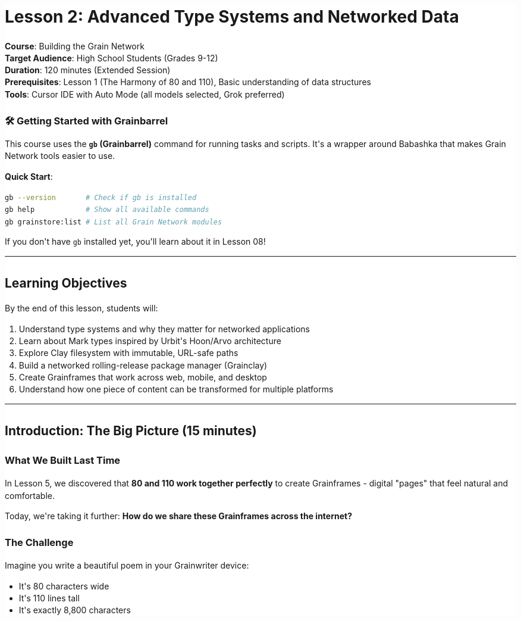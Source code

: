 # Lesson 2: Advanced Type Systems and Networked Data

**Course**: Building the Grain Network  
**Target Audience**: High School Students (Grades 9-12)  
**Duration**: 120 minutes (Extended Session)  
**Prerequisites**: Lesson 1 (The Harmony of 80 and 110), Basic understanding of data structures  
**Tools**: Cursor IDE with Auto Mode (all models selected, Grok preferred)

### 🛠️ **Getting Started with Grainbarrel**

This course uses the **`gb` (Grainbarrel)** command for running tasks and scripts. It's a wrapper around Babashka that makes Grain Network tools easier to use.

**Quick Start**:
```bash
gb --version       # Check if gb is installed
gb help            # Show all available commands
gb grainstore:list # List all Grain Network modules
```

If you don't have `gb` installed yet, you'll learn about it in Lesson 08!

---

## Learning Objectives

By the end of this lesson, students will:

1. Understand type systems and why they matter for networked applications
2. Learn about Mark types inspired by Urbit's Hoon/Arvo architecture
3. Explore Clay filesystem with immutable, URL-safe paths
4. Build a networked rolling-release package manager (Grainclay)
5. Create Grainframes that work across web, mobile, and desktop
6. Understand how one piece of content can be transformed for multiple platforms

---

## Introduction: The Big Picture (15 minutes)

### What We Built Last Time

In Lesson 5, we discovered that **80 and 110 work together perfectly** to create Grainframes - digital "pages" that feel natural and comfortable.

Today, we're taking it further: **How do we share these Grainframes across the internet?**

### The Challenge

Imagine you write a beautiful poem in your Grainwriter device:
- It's 80 characters wide
- It's 110 lines tall
- It's exactly 8,800 characters
